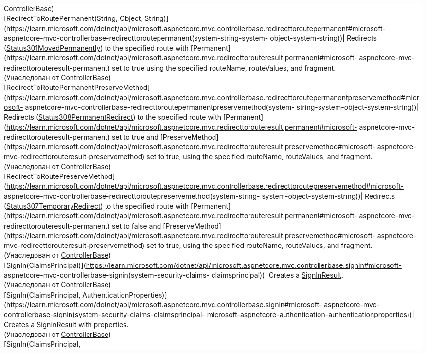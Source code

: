 [ControllerBase](https://learn.microsoft.com/dotnet/api/microsoft.aspnetcore.mvc.controllerbase))  
[RedirectToRoutePermanent(String, Object,
String)](https://learn.microsoft.com/dotnet/api/microsoft.aspnetcore.mvc.controllerbase.redirecttoroutepermanent#microsoft-
aspnetcore-mvc-controllerbase-redirecttoroutepermanent\(system-string-system-
object-system-string\))|  Redirects
([Status301MovedPermanently](https://learn.microsoft.com/dotnet/api/microsoft.aspnetcore.http.statuscodes.status301movedpermanently))
to the specified route with
[Permanent](https://learn.microsoft.com/dotnet/api/microsoft.aspnetcore.mvc.redirecttorouteresult.permanent#microsoft-
aspnetcore-mvc-redirecttorouteresult-permanent) set to true using the
specified routeName, routeValues, and fragment.  
(Унаследован от
[ControllerBase](https://learn.microsoft.com/dotnet/api/microsoft.aspnetcore.mvc.controllerbase))  
[RedirectToRoutePermanentPreserveMethod](https://learn.microsoft.com/dotnet/api/microsoft.aspnetcore.mvc.controllerbase.redirecttoroutepermanentpreservemethod#microsoft-
aspnetcore-mvc-controllerbase-redirecttoroutepermanentpreservemethod\(system-
string-system-object-system-string\))|  Redirects
([Status308PermanentRedirect](https://learn.microsoft.com/dotnet/api/microsoft.aspnetcore.http.statuscodes.status308permanentredirect))
to the specified route with
[Permanent](https://learn.microsoft.com/dotnet/api/microsoft.aspnetcore.mvc.redirecttorouteresult.permanent#microsoft-
aspnetcore-mvc-redirecttorouteresult-permanent) set to true and
[PreserveMethod](https://learn.microsoft.com/dotnet/api/microsoft.aspnetcore.mvc.redirecttorouteresult.preservemethod#microsoft-
aspnetcore-mvc-redirecttorouteresult-preservemethod) set to true, using the
specified routeName, routeValues, and fragment.  
(Унаследован от
[ControllerBase](https://learn.microsoft.com/dotnet/api/microsoft.aspnetcore.mvc.controllerbase))  
[RedirectToRoutePreserveMethod](https://learn.microsoft.com/dotnet/api/microsoft.aspnetcore.mvc.controllerbase.redirecttoroutepreservemethod#microsoft-
aspnetcore-mvc-controllerbase-redirecttoroutepreservemethod\(system-string-
system-object-system-string\))|  Redirects
([Status307TemporaryRedirect](https://learn.microsoft.com/dotnet/api/microsoft.aspnetcore.http.statuscodes.status307temporaryredirect))
to the specified route with
[Permanent](https://learn.microsoft.com/dotnet/api/microsoft.aspnetcore.mvc.redirecttorouteresult.permanent#microsoft-
aspnetcore-mvc-redirecttorouteresult-permanent) set to false and
[PreserveMethod](https://learn.microsoft.com/dotnet/api/microsoft.aspnetcore.mvc.redirecttorouteresult.preservemethod#microsoft-
aspnetcore-mvc-redirecttorouteresult-preservemethod) set to true, using the
specified routeName, routeValues, and fragment.  
(Унаследован от
[ControllerBase](https://learn.microsoft.com/dotnet/api/microsoft.aspnetcore.mvc.controllerbase))  
[SignIn(ClaimsPrincipal)](https://learn.microsoft.com/dotnet/api/microsoft.aspnetcore.mvc.controllerbase.signin#microsoft-
aspnetcore-mvc-controllerbase-signin\(system-security-claims-
claimsprincipal\))|  Creates a
[SignInResult](https://learn.microsoft.com/dotnet/api/microsoft.aspnetcore.mvc.signinresult).  
(Унаследован от
[ControllerBase](https://learn.microsoft.com/dotnet/api/microsoft.aspnetcore.mvc.controllerbase))  
[SignIn(ClaimsPrincipal,
AuthenticationProperties)](https://learn.microsoft.com/dotnet/api/microsoft.aspnetcore.mvc.controllerbase.signin#microsoft-
aspnetcore-mvc-controllerbase-signin\(system-security-claims-claimsprincipal-
microsoft-aspnetcore-authentication-authenticationproperties\))|  Creates a
[SignInResult](https://learn.microsoft.com/dotnet/api/microsoft.aspnetcore.mvc.signinresult)
with properties.  
(Унаследован от
[ControllerBase](https://learn.microsoft.com/dotnet/api/microsoft.aspnetcore.mvc.controllerbase))  
[SignIn(ClaimsPrincipal,